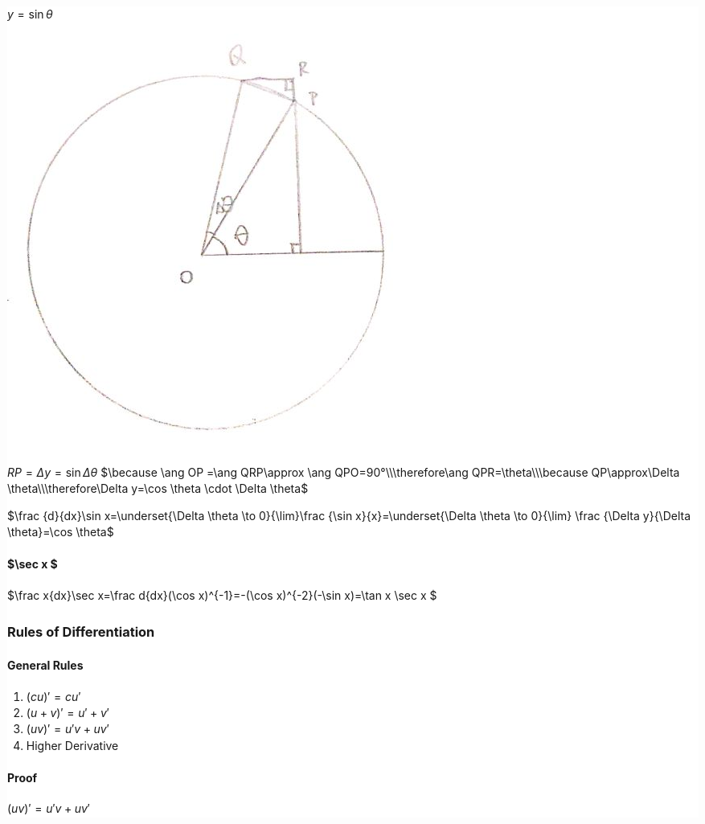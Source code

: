 $y=\sin \theta$

![image-20210711193959140](../image/image-20210711193959140.png)

$RP=\Delta y=\sin \Delta \theta$
$\because \ang OP =\ang QRP\approx \ang QPO=90°\\\therefore\ang QPR=\theta\\\because QP\approx\Delta \theta\\\therefore\Delta y=\cos \theta \cdot \Delta \theta$

$\frac {d}{dx}\sin x=\underset{\Delta \theta \to 0}{\lim}\frac {\sin x}{x}=\underset{\Delta \theta \to 0}{\lim} \frac {\Delta y}{\Delta \theta}=\cos \theta$

#### $\sec x $

$\frac x{dx}\sec x=\frac d{dx}(\cos x)^{-1}=-(\cos x)^{-2}(-\sin x)=\tan x \sec x $

### Rules of Differentiation

#### General Rules

1. $(cu)\prime=cu\prime$
2. $(u+v)\prime=u\prime+v\prime$
3. $(uv)\prime=u\prime v+uv\prime$
5. Higher Derivative

#### Proof

$(uv)\prime=u\prime v+uv\prime$
